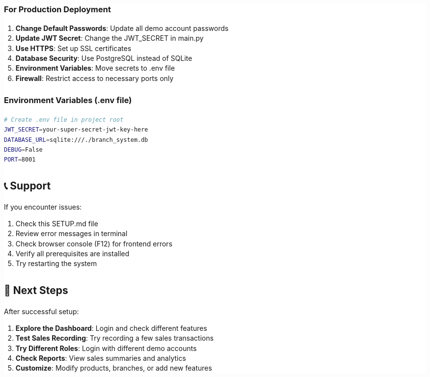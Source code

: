 ### For Production Deployment
1. **Change Default Passwords**: Update all demo account passwords
2. **Update JWT Secret**: Change the JWT_SECRET in main.py
3. **Use HTTPS**: Set up SSL certificates
4. **Database Security**: Use PostgreSQL instead of SQLite
5. **Environment Variables**: Move secrets to .env file
6. **Firewall**: Restrict access to necessary ports only

### Environment Variables (.env file)
```bash
# Create .env file in project root
JWT_SECRET=your-super-secret-jwt-key-here
DATABASE_URL=sqlite:///./branch_system.db
DEBUG=False
PORT=8001
```

## 📞 Support

If you encounter issues:
1. Check this SETUP.md file
2. Review error messages in terminal
3. Check browser console (F12) for frontend errors
4. Verify all prerequisites are installed
5. Try restarting the system

## 🎯 Next Steps

After successful setup:
1. **Explore the Dashboard**: Login and check different features
2. **Test Sales Recording**: Try recording a few sales transactions
3. **Try Different Roles**: Login with different demo accounts
4. **Check Reports**: View sales summaries and analytics
5. **Customize**: Modify products, branches, or add new features